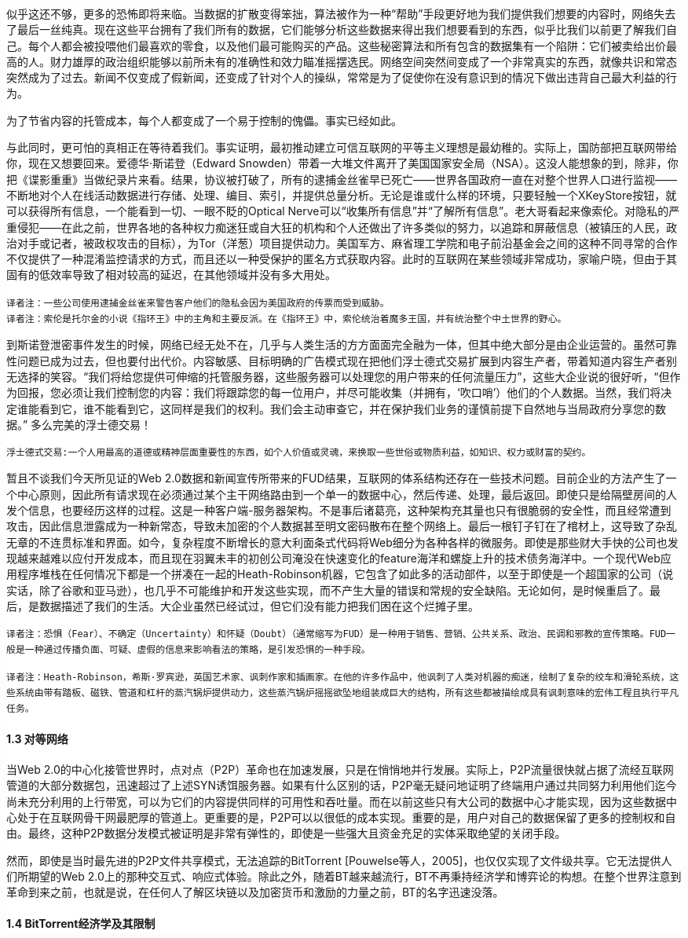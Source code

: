 似乎这还不够，更多的恐怖即将来临。当数据的扩散变得笨拙，算法被作为一种“帮助”手段更好地为我们提供我们想要的内容时，网络失去了最后一丝纯真。现在这些平台拥有了我们所有的数据，它们能够分析这些数据来得出我们想要看到的东西，似乎比我们以前更了解我们自己。每个人都会被投喂他们最喜欢的零食，以及他们最可能购买的产品。这些秘密算法和所有包含的数据集有一个陷阱：它们被卖给出价最高的人。财力雄厚的政治组织能够以前所未有的准确性和效力瞄准摇摆选民。网络空间突然间变成了一个非常真实的东西，就像共识和常态突然成为了过去。新闻不仅变成了假新闻，还变成了针对个人的操纵，常常是为了促使你在没有意识到的情况下做出违背自己最大利益的行为。

为了节省内容的托管成本，每个人都变成了一个易于控制的傀儡。事实已经如此。

与此同时，更可怕的真相正在等待着我们。事实证明，最初推动建立可信互联网的平等主义理想是最幼稚的。实际上，国防部把互联网带给你，现在又想要回来。爱德华·斯诺登（Edward Snowden）带着一大堆文件离开了美国国家安全局（NSA）。这没人能想象的到，除非，你把《谍影重重》当做纪录片来看。结果，协议被打破了，所有的逮捕金丝雀早已死亡——世界各国政府一直在对整个世界人口进行监视——不断地对个人在线活动数据进行存储、处理、编目、索引，并提供总量分析。无论是谁或什么样的环境，只要轻触一个XKeyStore按钮，就可以获得所有信息，一个能看到一切、一眼不眨的Optical Nerve可以“收集所有信息”并“了解所有信息”。老大哥看起来像索伦。对隐私的严重侵犯——在此之前，世界各地的各种权力痴迷狂或自大狂的机构和个人还做出了许多类似的努力，以追踪和屏蔽信息（被镇压的人民，政治对手或记者，被政权攻击的目标），为Tor（洋葱）项目提供动力。美国军方、麻省理工学院和电子前沿基金会之间的这种不同寻常的合作不仅提供了一种混淆监控请求的方式，而且还以一种受保护的匿名方式获取内容。此时的互联网在某些领域非常成功，家喻户晓，但由于其固有的低效率导致了相对较高的延迟，在其他领域并没有多大用处。

```
译者注：一些公司使用逮捕金丝雀来警告客户他们的隐私会因为美国政府的传票而受到威胁。
译者注：索伦是托尔金的小说《指环王》中的主角和主要反派。在《指环王》中，索伦统治着魔多王国，并有统治整个中土世界的野心。
```

到斯诺登泄密事件发生的时候，网络已经无处不在，几乎与人类生活的方方面面完全融为一体，但其中绝大部分是由企业运营的。虽然可靠性问题已成为过去，但也要付出代价。内容敏感、目标明确的广告模式现在把他们浮士德式交易扩展到内容生产者，带着知道内容生产者别无选择的笑容。“我们将给您提供可伸缩的托管服务器，这些服务器可以处理您的用户带来的任何流量压力”，这些大企业说的很好听，“但作为回报，您必须让我们控制您的内容：我们将跟踪您的每一位用户，并尽可能收集（并拥有，‘吹口哨’）他们的个人数据。当然，我们将决定谁能看到它，谁不能看到它，这同样是我们的权利。我们会主动审查它，并在保护我们业务的谨慎前提下自然地与当局政府分享您的数据。” 多么完美的浮士德交易！

```
浮士德式交易:一个人用最高的道德或精神层面重要性的东西，如个人价值或灵魂，来换取一些世俗或物质利益，如知识、权力或财富的契约。
```

暂且不谈我们今天所见证的Web 2.0数据和新闻宣传所带来的FUD结果，互联网的体系结构还存在一些技术问题。目前企业的方法产生了一个中心原则，因此所有请求现在必须通过某个主干网络路由到一个单一的数据中心，然后传递、处理，最后返回。即使只是给隔壁房间的人发个信息，也要经历这样的过程。这是一种客户端-服务器架构。不是事后诸葛亮，这种架构充其量也只有很脆弱的安全性，而且经常遭到攻击，因此信息泄露成为一种新常态，导致未加密的个人数据甚至明文密码散布在整个网络上。最后一根钉子钉在了棺材上，这导致了杂乱无章的不连贯标准和界面。如今，复杂程度不断增长的意大利面条式代码将Web细分为各种各样的微服务。即使是那些财大手快的公司也发现越来越难以应付开发成本，而且现在羽翼未丰的初创公司淹没在快速变化的feature海洋和螺旋上升的技术债务海洋中。一个现代Web应用程序堆栈在任何情况下都是一个拼凑在一起的Heath-Robinson机器，它包含了如此多的活动部件，以至于即使是一个超国家的公司（说实话，除了谷歌和亚马逊），也几乎不可能维护和开发这些实现，而不产生大量的错误和常规的安全缺陷。无论如何，是时候重启了。最后，是数据描述了我们的生活。大企业虽然已经试过，但它们没有能力把我们困在这个烂摊子里。

```
译者注：恐惧（Fear）、不确定（Uncertainty）和怀疑（Doubt）（通常缩写为FUD）是一种用于销售、营销、公共关系、政治、民调和邪教的宣传策略。FUD一般是一种通过传播负面、可疑、虚假的信息来影响看法的策略，是引发恐惧的一种手段。
```

```
译者注：Heath-Robinson，希斯·罗宾逊，英国艺术家、讽刺作家和插画家。在他的许多作品中，他讽刺了人类对机器的痴迷，绘制了复杂的绞车和滑轮系统，这些系统由带有踏板、磁铁、管道和杠杆的蒸汽锅炉提供动力，这些蒸汽锅炉摇摇欲坠地组装成巨大的结构，所有这些都被描绘成具有讽刺意味的宏伟工程且执行平凡任务。
```

#### 1.3 对等网络

当Web 2.0的中心化接管世界时，点对点（P2P）革命也在加速发展，只是在悄悄地并行发展。实际上，P2P流量很快就占据了流经互联网管道的大部分数据包，迅速超过了上述SYN诱饵服务器。如果有什么区别的话，P2P毫无疑问地证明了终端用户通过共同努力利用他们迄今尚未充分利用的上行带宽，可以为它们的内容提供同样的可用性和吞吐量。而在以前这些只有大公司的数据中心才能实现，因为这些数据中心处于在互联网骨干网最肥厚的管道上。更重要的是，P2P可以以很低的成本实现。重要的是，用户对自己的数据保留了更多的控制权和自由。最终，这种P2P数据分发模式被证明是非常有弹性的，即使是一些强大且资金充足的实体采取绝望的关闭手段。

然而，即使是当时最先进的P2P文件共享模式，无法追踪的BitTorrent [Pouwelse等人，2005]，也仅仅实现了文件级共享。它无法提供人们所期望的Web 2.0上的那种交互式、响应式体验。除此之外，随着BT越来越流行，BT不再秉持经济学和博弈论的构想。在整个世界注意到革命到来之前，也就是说，在任何人了解区块链以及加密货币和激励的力量之前，BT的名字迅速没落。



#### 1.4 BitTorrent经济学及其限制
